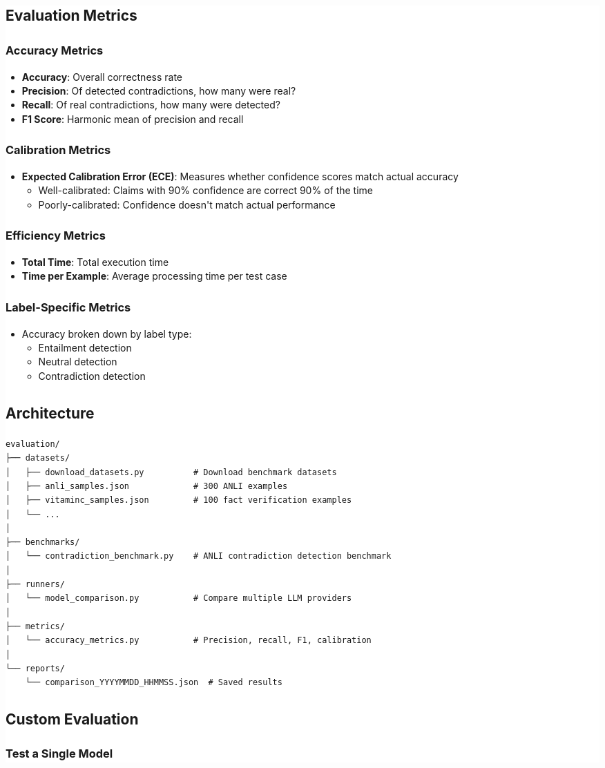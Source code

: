 ## Evaluation Metrics

### Accuracy Metrics
- **Accuracy**: Overall correctness rate
- **Precision**: Of detected contradictions, how many were real?
- **Recall**: Of real contradictions, how many were detected?
- **F1 Score**: Harmonic mean of precision and recall

### Calibration Metrics
- **Expected Calibration Error (ECE)**: Measures whether confidence scores match actual accuracy
  - Well-calibrated: Claims with 90% confidence are correct 90% of the time
  - Poorly-calibrated: Confidence doesn't match actual performance

### Efficiency Metrics
- **Total Time**: Total execution time
- **Time per Example**: Average processing time per test case

### Label-Specific Metrics
- Accuracy broken down by label type:
  - Entailment detection
  - Neutral detection
  - Contradiction detection

## Architecture

```
evaluation/
├── datasets/
│   ├── download_datasets.py          # Download benchmark datasets
│   ├── anli_samples.json             # 300 ANLI examples
│   ├── vitaminc_samples.json         # 100 fact verification examples
│   └── ...
│
├── benchmarks/
│   └── contradiction_benchmark.py    # ANLI contradiction detection benchmark
│
├── runners/
│   └── model_comparison.py           # Compare multiple LLM providers
│
├── metrics/
│   └── accuracy_metrics.py           # Precision, recall, F1, calibration
│
└── reports/
    └── comparison_YYYYMMDD_HHMMSS.json  # Saved results
```

## Custom Evaluation

### Test a Single Model
